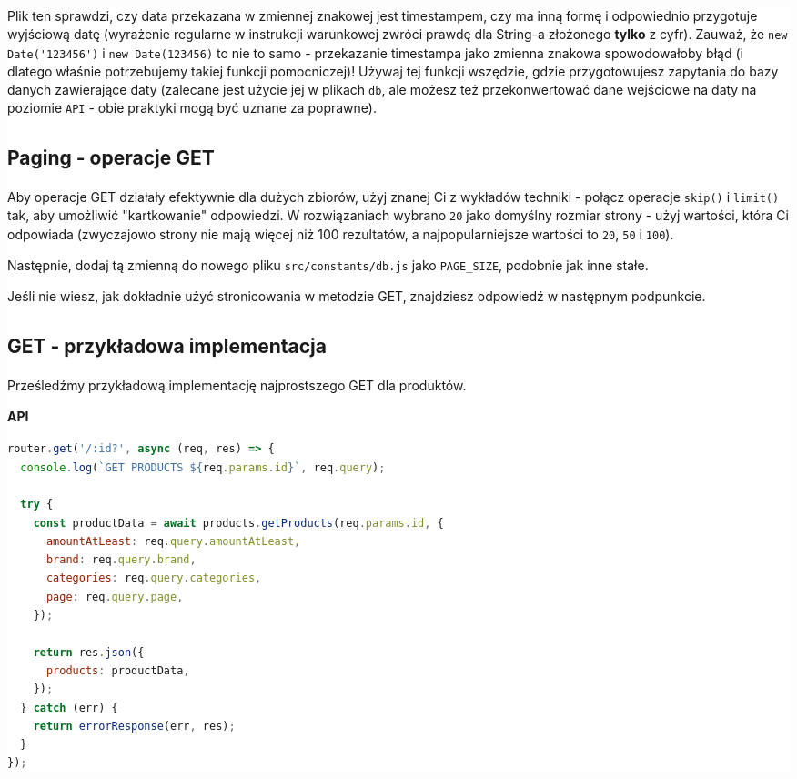Plik ten sprawdzi, czy data przekazana w zmiennej znakowej jest timestampem, czy ma inną formę i odpowiednio przygotuje wyjściową datę
(wyrażenie regularne w instrukcji warunkowej zwróci prawdę dla String-a złożonego **tylko** z cyfr).
Zauważ, że `new Date('123456')` i `new Date(123456)` to nie to samo - przekazanie timestampa jako zmienna znakowa spowodowałoby
błąd (i dlatego właśnie potrzebujemy takiej funkcji pomocniczej)! Używaj tej funkcji wszędzie, gdzie przygotowujesz zapytania
do bazy danych zawierające daty (zalecane jest użycie jej w plikach `db`, ale możesz też przekonwertować dane wejściowe na daty
na poziomie `API` - obie praktyki mogą być uznane za poprawne).

## Paging - operacje GET

Aby operacje GET działały efektywnie dla dużych zbiorów, użyj znanej Ci z wykładów techniki - połącz operacje
`skip()` i `limit()` tak, aby umożliwić "kartkowanie" odpowiedzi. W rozwiązaniach wybrano `20` jako domyślny rozmiar strony -
użyj wartości, która Ci odpowiada (zwyczajowo strony nie mają więcej niż 100 rezultatów, a najpopularniejsze wartości to `20`, `50` i `100`).

Następnie, dodaj tą zmienną do nowego pliku `src/constants/db.js` jako `PAGE_SIZE`, podobnie jak inne stałe.

Jeśli nie wiesz, jak dokładnie użyć stronicowania w metodzie GET, znajdziesz odpowiedź w następnym podpunkcie.

## GET - przykładowa implementacja

Prześledźmy przykładową implementację najprostszego GET dla produktów.

**API**

```javascript
router.get('/:id?', async (req, res) => {
  console.log(`GET PRODUCTS ${req.params.id}`, req.query);

  try {
    const productData = await products.getProducts(req.params.id, {
      amountAtLeast: req.query.amountAtLeast,
      brand: req.query.brand,
      categories: req.query.categories,
      page: req.query.page,
    });

    return res.json({
      products: productData,
    });
  } catch (err) {
    return errorResponse(err, res);
  }
});
```

